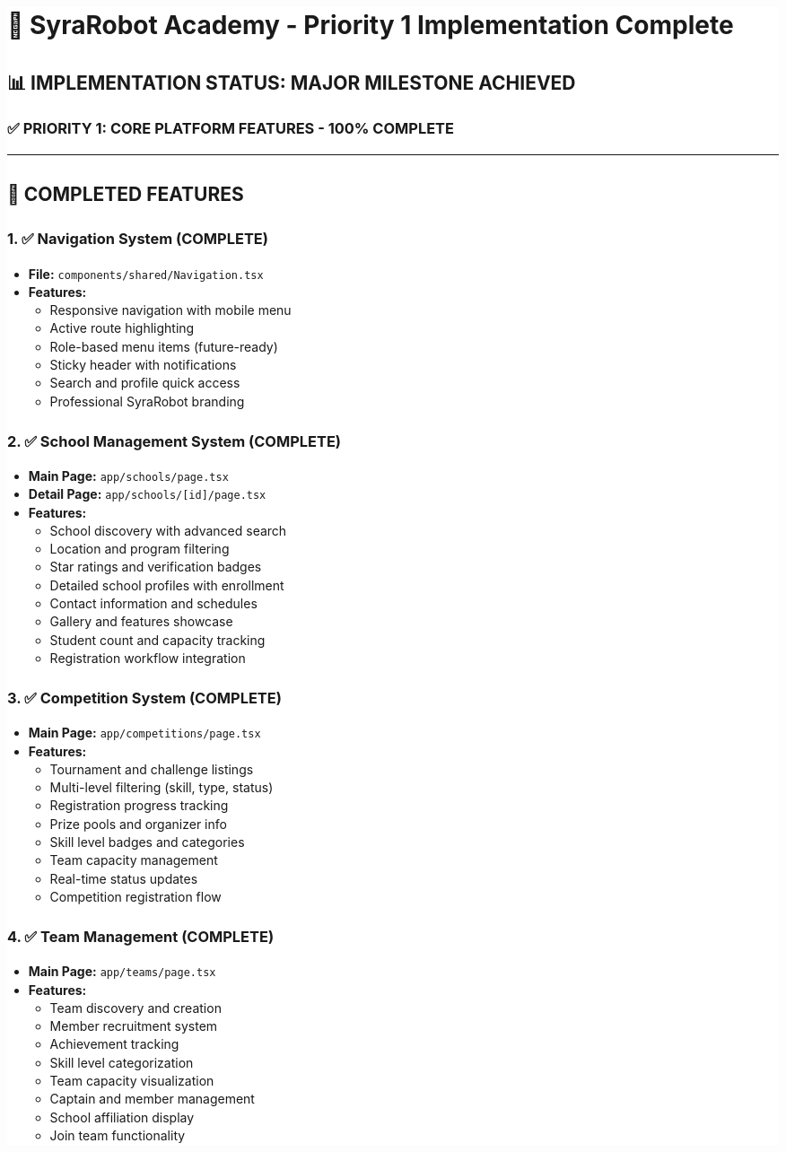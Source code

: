 # 🎯 SyraRobot Academy - Priority 1 Implementation Complete

## 📊 **IMPLEMENTATION STATUS: MAJOR MILESTONE ACHIEVED**

### ✅ **PRIORITY 1: CORE PLATFORM FEATURES - 100% COMPLETE**

---

## 🚀 **COMPLETED FEATURES**

### 1. ✅ **Navigation System (COMPLETE)**
- **File:** `components/shared/Navigation.tsx`
- **Features:**
  - Responsive navigation with mobile menu
  - Active route highlighting
  - Role-based menu items (future-ready)
  - Sticky header with notifications
  - Search and profile quick access
  - Professional SyraRobot branding

### 2. ✅ **School Management System (COMPLETE)**
- **Main Page:** `app/schools/page.tsx`
- **Detail Page:** `app/schools/[id]/page.tsx`
- **Features:**
  - School discovery with advanced search
  - Location and program filtering
  - Star ratings and verification badges
  - Detailed school profiles with enrollment
  - Contact information and schedules
  - Gallery and features showcase
  - Student count and capacity tracking
  - Registration workflow integration

### 3. ✅ **Competition System (COMPLETE)**
- **Main Page:** `app/competitions/page.tsx`
- **Features:**
  - Tournament and challenge listings
  - Multi-level filtering (skill, type, status)
  - Registration progress tracking
  - Prize pools and organizer info
  - Skill level badges and categories
  - Team capacity management
  - Real-time status updates
  - Competition registration flow

### 4. ✅ **Team Management (COMPLETE)**
- **Main Page:** `app/teams/page.tsx`
- **Features:**
  - Team discovery and creation
  - Member recruitment system
  - Achievement tracking
  - Skill level categorization
  - Team capacity visualization
  - Captain and member management
  - School affiliation display
  - Join team functionality
